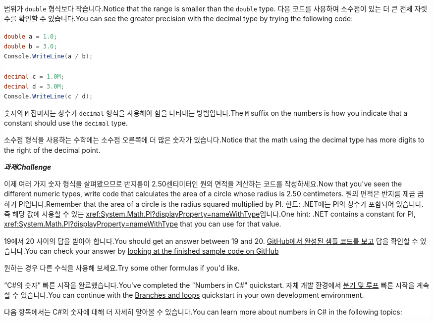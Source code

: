 <span data-ttu-id="72144-206">범위가 `double` 형식보다 작습니다.</span><span class="sxs-lookup"><span data-stu-id="72144-206">Notice that the range is smaller than the `double` type.</span></span> <span data-ttu-id="72144-207">다음 코드를 사용하여 소수점이 있는 더 큰 전체 자릿수를 확인할 수 있습니다.</span><span class="sxs-lookup"><span data-stu-id="72144-207">You can see the greater precision with the decimal type by trying the following code:</span></span>

```csharp
double a = 1.0;
double b = 3.0;
Console.WriteLine(a / b);

decimal c = 1.0M;
decimal d = 3.0M;
Console.WriteLine(c / d);
```

<span data-ttu-id="72144-208">숫자의 `M` 접미사는 상수가 `decimal` 형식을 사용해야 함을 나타내는 방법입니다.</span><span class="sxs-lookup"><span data-stu-id="72144-208">The `M` suffix on the numbers is how you indicate that a constant should use the `decimal` type.</span></span>

<span data-ttu-id="72144-209">소수점 형식을 사용하는 수학에는 소수점 오른쪽에 더 많은 숫자가 있습니다.</span><span class="sxs-lookup"><span data-stu-id="72144-209">Notice that the math using the decimal type has more digits to the right of the decimal point.</span></span>

<span data-ttu-id="72144-210">***과제***</span><span class="sxs-lookup"><span data-stu-id="72144-210">***Challenge***</span></span>

<span data-ttu-id="72144-211">이제 여러 가지 숫자 형식을 살펴봤으므로 반지름이 2.50센티미터인 원의 면적을 계산하는 코드를 작성하세요.</span><span class="sxs-lookup"><span data-stu-id="72144-211">Now that you've seen the different numeric types, write code that calculates the area of a circle whose radius is 2.50 centimeters.</span></span> <span data-ttu-id="72144-212">원의 면적은 반지름 제곱 곱하기 PI입니다.</span><span class="sxs-lookup"><span data-stu-id="72144-212">Remember that the area of a circle is the radius squared multiplied by PI.</span></span> <span data-ttu-id="72144-213">힌트: .NET에는 PI의 상수가 포함되어 있습니다. 즉 해당 값에 사용할 수 있는 <xref:System.Math.PI?displayProperty=nameWithType>입니다.</span><span class="sxs-lookup"><span data-stu-id="72144-213">One hint: .NET contains a constant for PI, <xref:System.Math.PI?displayProperty=nameWithType> that you can use for that value.</span></span>

<span data-ttu-id="72144-214">19에서 20 사이의 답을 받아야 합니다.</span><span class="sxs-lookup"><span data-stu-id="72144-214">You should get an answer between 19 and 20.</span></span>
<span data-ttu-id="72144-215">[GitHub에서 완성된 샘플 코드를 보고](https://github.com/dotnet/samples/tree/master/csharp/numbers-quickstart/Program.cs#L104-L106) 답을 확인할 수 있습니다.</span><span class="sxs-lookup"><span data-stu-id="72144-215">You can check your answer by [looking at the finished sample code on GitHub](https://github.com/dotnet/samples/tree/master/csharp/numbers-quickstart/Program.cs#L104-L106)</span></span>

<span data-ttu-id="72144-216">원하는 경우 다른 수식을 사용해 보세요.</span><span class="sxs-lookup"><span data-stu-id="72144-216">Try some other formulas if you'd like.</span></span>

<span data-ttu-id="72144-217">“C#의 숫자” 빠른 시작을 완료했습니다.</span><span class="sxs-lookup"><span data-stu-id="72144-217">You've completed the "Numbers in C#" quickstart.</span></span> <span data-ttu-id="72144-218">자체 개발 환경에서 [분기 및 루프](branches-and-loops-local.md) 빠른 시작을 계속할 수 있습니다.</span><span class="sxs-lookup"><span data-stu-id="72144-218">You can continue with the [Branches and loops](branches-and-loops-local.md) quickstart in your own development environment.</span></span>

<span data-ttu-id="72144-219">다음 항목에서는 C#의 숫자에 대해 더 자세히 알아볼 수 있습니다.</span><span class="sxs-lookup"><span data-stu-id="72144-219">You can learn more about numbers in C# in the following topics:</span></span>
